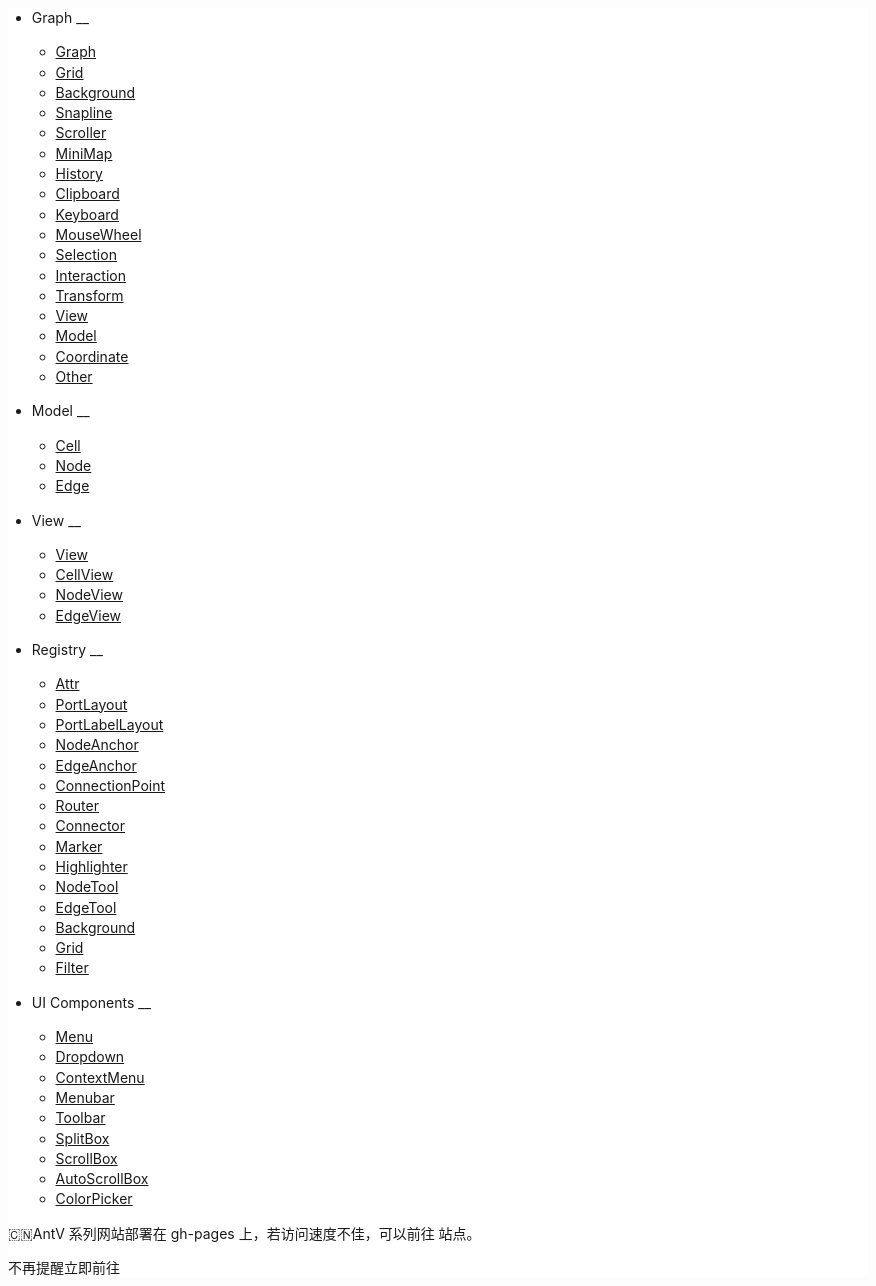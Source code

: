 - Graph \_\_

  - [Graph](https://x6.antv.vision/zh/docs/api/graph/graph)
  - [Grid](https://x6.antv.vision/zh/docs/api/graph/grid)
  - [Background](https://x6.antv.vision/zh/docs/api/graph/background)
  - [Snapline](https://x6.antv.vision/zh/docs/api/graph/snapline)
  - [Scroller](https://x6.antv.vision/zh/docs/api/graph/scroller)
  - [MiniMap](https://x6.antv.vision/zh/docs/api/graph/minimap)
  - [History](https://x6.antv.vision/zh/docs/api/graph/history)
  - [Clipboard](https://x6.antv.vision/zh/docs/api/graph/clipboard)
  - [Keyboard](https://x6.antv.vision/zh/docs/api/graph/keyboard)
  - [MouseWheel](https://x6.antv.vision/zh/docs/api/graph/mousewheel)
  - [Selection](https://x6.antv.vision/zh/docs/api/graph/selecting)
  - [Interaction](https://x6.antv.vision/zh/docs/api/graph/interaction)
  - [Transform](https://x6.antv.vision/zh/docs/api/graph/transform)
  - [View](https://x6.antv.vision/zh/docs/api/graph/view)
  - [Model](https://x6.antv.vision/zh/docs/api/graph/model)
  - [Coordinate](https://x6.antv.vision/zh/docs/api/graph/coordinate)
  - [Other](https://x6.antv.vision/zh/docs/api/graph/other)

- Model \_\_

  - [Cell](https://x6.antv.vision/zh/docs/api/model/cell)
  - [Node](https://x6.antv.vision/zh/docs/api/model/node)
  - [Edge](https://x6.antv.vision/zh/docs/api/model/edge)

- View \_\_

  - [View](https://x6.antv.vision/zh/docs/api/view/view)
  - [CellView](https://x6.antv.vision/zh/docs/api/view/cellview)
  - [NodeView](https://x6.antv.vision/zh/docs/api/view/nodeview)
  - [EdgeView](https://x6.antv.vision/zh/docs/api/view/edgeview)

- Registry \_\_

  - [Attr](https://x6.antv.vision/zh/docs/api/registry/attr)
  - [PortLayout](https://x6.antv.vision/zh/docs/api/registry/port-layout)
  - [PortLabelLayout](https://x6.antv.vision/zh/docs/api/registry/port-label-layout)
  - [NodeAnchor](https://x6.antv.vision/zh/docs/api/registry/node-anchor)
  - [EdgeAnchor](https://x6.antv.vision/zh/docs/api/registry/edge-anchor)
  - [ConnectionPoint](https://x6.antv.vision/zh/docs/api/registry/connection-point)
  - [Router](https://x6.antv.vision/zh/docs/api/registry/router)
  - [Connector](https://x6.antv.vision/zh/docs/api/registry/connector)
  - [Marker](https://x6.antv.vision/zh/docs/api/registry/marker)
  - [Highlighter](https://x6.antv.vision/zh/docs/api/registry/highlighter)
  - [NodeTool](https://x6.antv.vision/zh/docs/api/registry/node-tool)
  - [EdgeTool](https://x6.antv.vision/zh/docs/api/registry/edge-tool)
  - [Background](https://x6.antv.vision/zh/docs/api/registry/background)
  - [Grid](https://x6.antv.vision/zh/docs/api/registry/grid)
  - [Filter](https://x6.antv.vision/zh/docs/api/registry/filter)

- UI Components \_\_

  - [Menu](https://x6.antv.vision/zh/docs/api/ui/menu)
  - [Dropdown](https://x6.antv.vision/zh/docs/api/ui/dropdown)
  - [ContextMenu](https://x6.antv.vision/zh/docs/api/ui/contextmenu)
  - [Menubar](https://x6.antv.vision/zh/docs/api/ui/menubar)
  - [Toolbar](https://x6.antv.vision/zh/docs/api/ui/toolbar)
  - [SplitBox](https://x6.antv.vision/zh/docs/api/ui/splitbox)
  - [ScrollBox](https://x6.antv.vision/zh/docs/api/ui/scrollbox)
  - [AutoScrollBox](https://x6.antv.vision/zh/docs/api/ui/auto-scrollbox)
  - [ColorPicker](https://x6.antv.vision/zh/docs/api/ui/color-picker)

🇨🇳AntV 系列网站部署在 gh-pages 上，若访问速度不佳，可以前往 站点。

不再提醒立即前往
